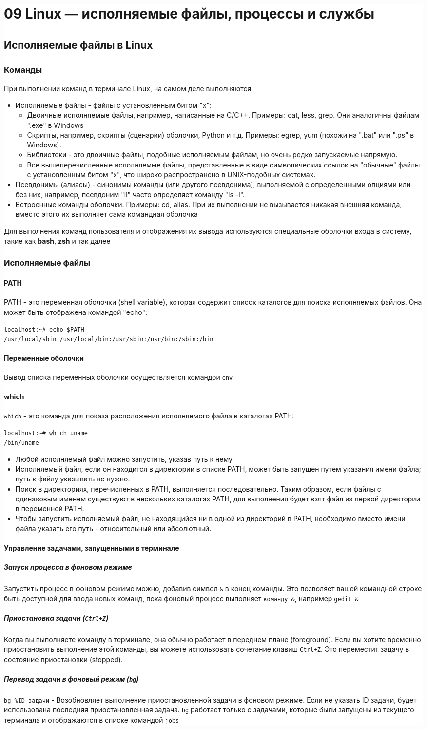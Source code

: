 # 09 Linux — исполняемые файлы, процессы и службы
## Исполняемые файлы в Linux
### Команды
При выполнении команд в терминале Linux, на самом деле выполняются:

+ Исполняемые файлы - файлы с установленным битом "x":
  + Двоичные исполняемые файлы, например, написанные на C/C++. Примеры: cat, less, grep. Они аналогичны файлам ".exe" в Windows
  + Скрипты, например, скрипты (сценарии) оболочки, Python и т.д. Примеры: egrep, yum (похожи на ".bat" или ".ps" в Windows).
  + Библиотеки - это двоичные файлы, подобные исполняемым файлам, но очень редко запускаемые напрямую.
  + Все вышеперечисленные исполняемые файлы, представленные в виде символических ссылок на "обычные" файлы с установленным битом "x", что широко распространено в UNIX-подобных системах.
+ Псевдонимы (алиасы) - синонимы команды (или другого псевдонима), выполняемой с определенными опциями или без них, например, псевдоним "ll" часто определяет команду "ls -l".
+ Встроенные команды оболочки. Примеры: cd, alias. При их выполнении не вызывается никакая внешняя команда, вместо этого их выполняет сама командная оболочка

Для выполнения команд пользователя и отображения их вывода используются специальные оболочки входа в систему, такие как **bash**, **zsh** и так далее
### Исполняемые файлы
#### PATH
PATH - это переменная оболочки (shell variable), которая содержит список каталогов для поиска исполняемых файлов. Она может быть отображена командой "echo":

```console
localhost:~# echo $PATH
/usr/local/sbin:/usr/local/bin:/usr/sbin:/usr/bin:/sbin:/bin
```
#### Переменные оболочки
Вывод списка переменных оболочки осуществляется командой `env`
#### which
`which` - это команда для показа расположения исполняемого файла в каталогах PATH:
```console
localhost:~# which uname
/bin/uname
```
+ Любой исполняемый файл можно запустить, указав путь к нему.
+ Исполняемый файл, если он находится в директории в списке PATH, может быть запущен путем указания имени файла; путь к файлу указывать не нужно.
+ Поиск в директориях, перечисленных в PATH, выполняется последовательно. Таким образом, если файлы с одинаковым именем существуют в нескольких каталогах PATH, для выполнения будет взят файл из первой директории в переменной PATH.
+ Чтобы запустить исполняемый файл, не находящийся ни в одной из директорий в PATH, необходимо вместо имени файла указать его путь - относительный или абсолютный.
#### Управление задачами, запущенными в терминале
##### Запуск процесса в фоновом режиме
Запустить процесс в фоновом режиме можно, добавив символ `&` в конец команды. Это позволяет вашей командной строке быть доступной для ввода новых команд, пока фоновый процесс выполняет `команду &`, например `gedit &`
##### Приостановка задачи (`Ctrl+Z`)
Когда вы выполняете команду в терминале, она обычно работает в переднем плане (foreground). Если вы хотите временно приостановить выполнение этой команды, вы можете использовать сочетание клавиш `Ctrl+Z`. Это переместит задачу в состояние приостановки (stopped).
##### Перевод задачи в фоновый режим (`bg`)
`bg %ID_задачи` - Возобновляет выполнение приостановленной задачи в фоновом режиме. Если не указать ID задачи, будет использована последняя приостановленная задача. `bg` работает только с задачами, которые были запущены из текущего терминала и отображаются в списке командой `jobs`